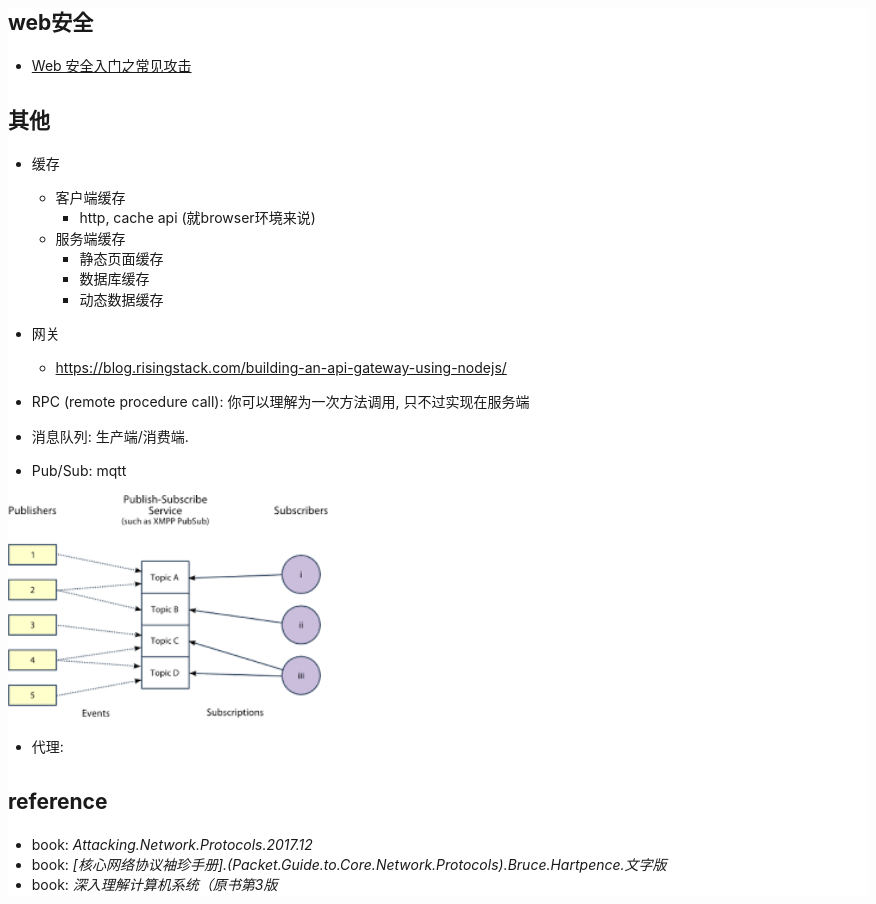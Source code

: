 ## web安全

* [Web 安全入门之常见攻击](https://zhuanlan.zhihu.com/p/23309154)


## 其他

* 缓存
    * 客户端缓存
        * http, cache api (就browser环境来说)
    * 服务端缓存
        * 静态页面缓存
        * 数据库缓存
        * 动态数据缓存

* 网关
    * https://blog.risingstack.com/building-an-api-gateway-using-nodejs/

* RPC (remote procedure call): 你可以理解为一次方法调用, 只不过实现在服务端

* 消息队列: 生产端/消费端.

* Pub/Sub: mqtt

<img src="./assets/pubsub.png" width="320">

* 代理: 





## reference 

* book: *Attacking.Network.Protocols.2017.12*
* book: *[核心网络协议袖珍手册].(Packet.Guide.to.Core.Network.Protocols).Bruce.Hartpence.文字版*
* book: *深入理解计算机系统（原书第3版*
